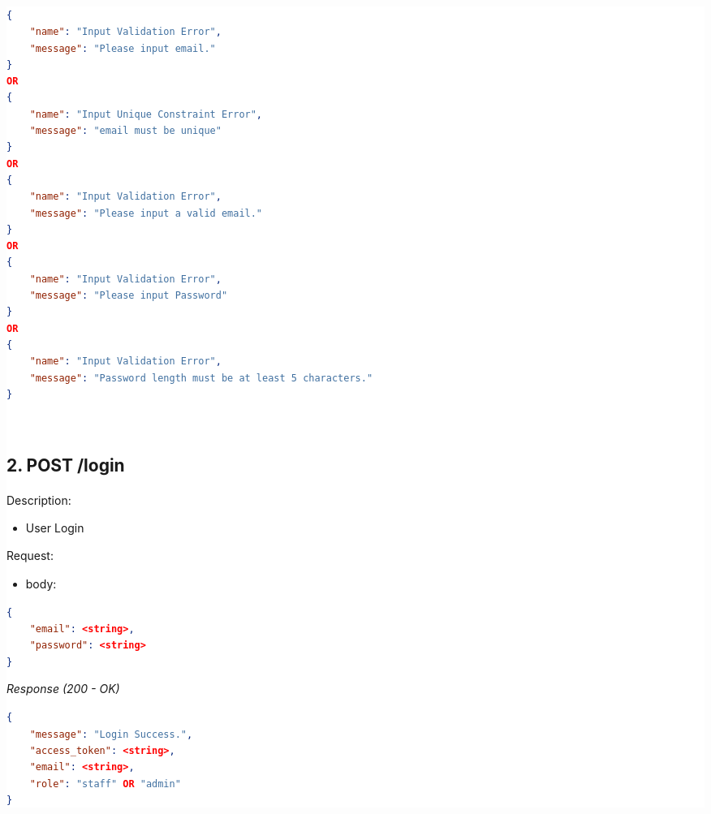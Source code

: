 ```json
{
    "name": "Input Validation Error",
    "message": "Please input email."
}
OR
{
    "name": "Input Unique Constraint Error",
    "message": "email must be unique"
}
OR
{
    "name": "Input Validation Error",
    "message": "Please input a valid email."
}
OR
{
    "name": "Input Validation Error",
    "message": "Please input Password"
}
OR
{
    "name": "Input Validation Error",
    "message": "Password length must be at least 5 characters."
}
```

&nbsp;

## 2. POST /login

Description:

- User Login

Request:

- body:

```json
{
    "email": <string>,
    "password": <string>
}
```

_Response (200 - OK)_

```json
{
    "message": "Login Success.",
    "access_token": <string>,
    "email": <string>,
    "role": "staff" OR "admin"
}
```
